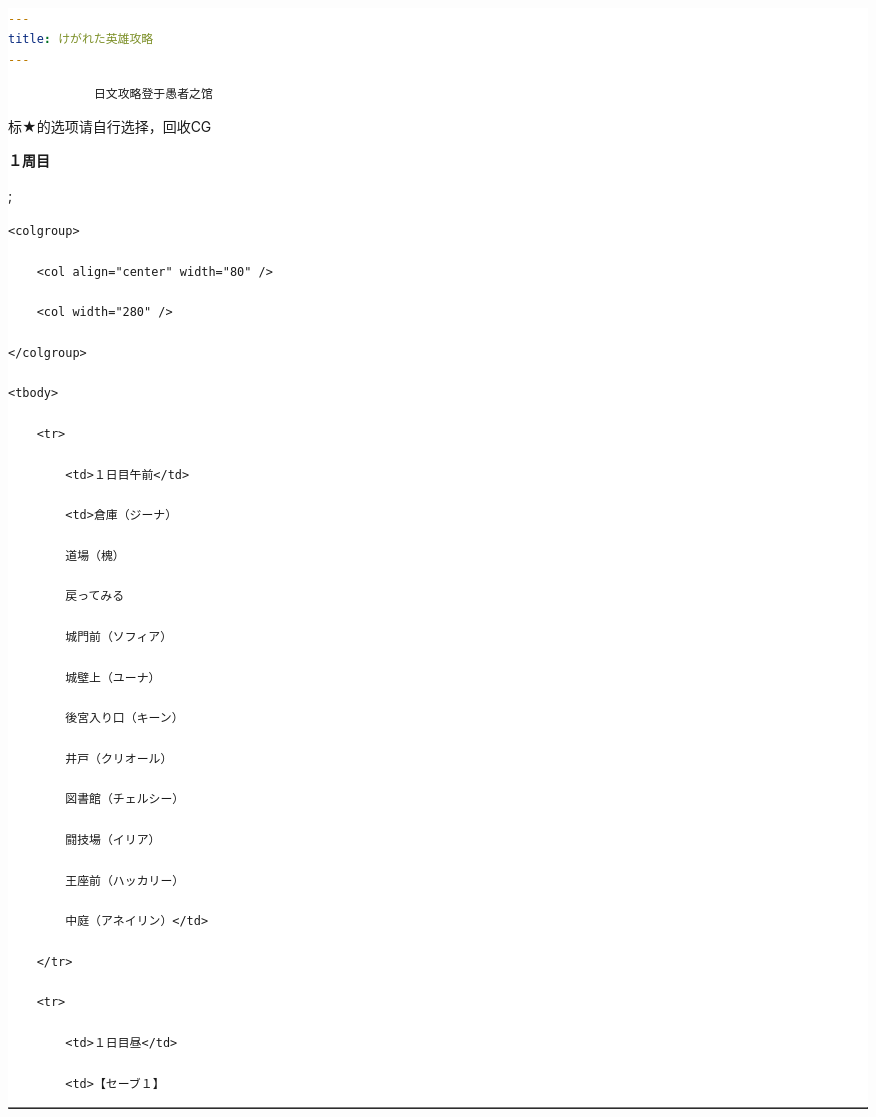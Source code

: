 ```yaml
---
title: けがれた英雄攻略
---
```


                日文攻略登于愚者之馆



标★的选项请自行选择，回收CG



<b>１周目</b>

 ;



<table border="1" cellpadding="3" cellspacing="0">

	<colgroup>

		<col align="center" width="80" />

		<col width="280" />

	</colgroup>

	<tbody>

		<tr>

			<td>１日目午前</td>

			<td>倉庫（ジーナ）

			道場（槐）

			戻ってみる

			城門前（ソフィア）

			城壁上（ユーナ）

			後宮入り口（キーン）

			井戸（クリオール）

			図書館（チェルシー）

			闘技場（イリア）

			王座前（ハッカリー）

			中庭（アネイリン）</td>

		</tr>

		<tr>

			<td>１日目昼</td>

			<td>【セーブ１】
